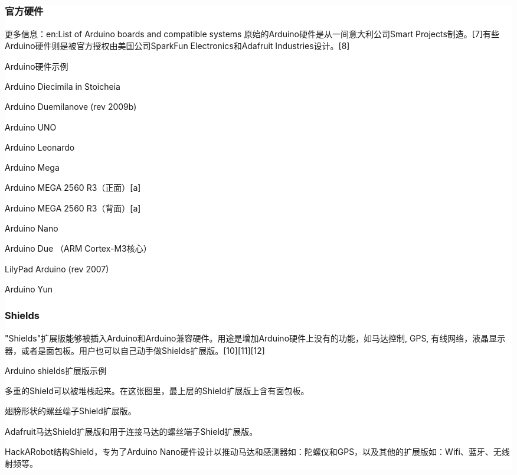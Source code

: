 ### 官方硬件

更多信息：en:List of Arduino boards and compatible systems
原始的Arduino硬件是从一间意大利公司Smart Projects制造。[7]有些Arduino硬件则是被官方授权由美国公司SparkFun Electronics和Adafruit Industries设计。[8]

Arduino硬件示例

Arduino Diecimila in Stoicheia



Arduino Duemilanove (rev 2009b)



Arduino UNO



Arduino Leonardo



Arduino Mega



Arduino MEGA 2560 R3（正面）[a]


Arduino MEGA 2560 R3（背面）[a]



Arduino Nano



Arduino Due
（ARM Cortex-M3核心）



LilyPad Arduino (rev 2007)



Arduino Yun

### Shields

"Shields"扩展版能够被插入Arduino和Arduino兼容硬件。用途是增加Arduino硬件上没有的功能，如马达控制, GPS, 有线网络，液晶显示器，或者是面包板。用户也可以自己动手做Shields扩展版。[10][11][12]

Arduino shields扩展版示例

多重的Shield可以被堆栈起来。在这张图里，最上层的Shield扩展版上含有面包板。



翅膀形状的螺丝端子Shield扩展版。



Adafruit马达Shield扩展版和用于连接马达的螺丝端子Shield扩展版。



HackARobot结构Shield，专为了Arduino Nano硬件设计以推动马达和感测器如：陀螺仪和GPS，以及其他的扩展版如：Wifi、蓝牙、无线射频等。
